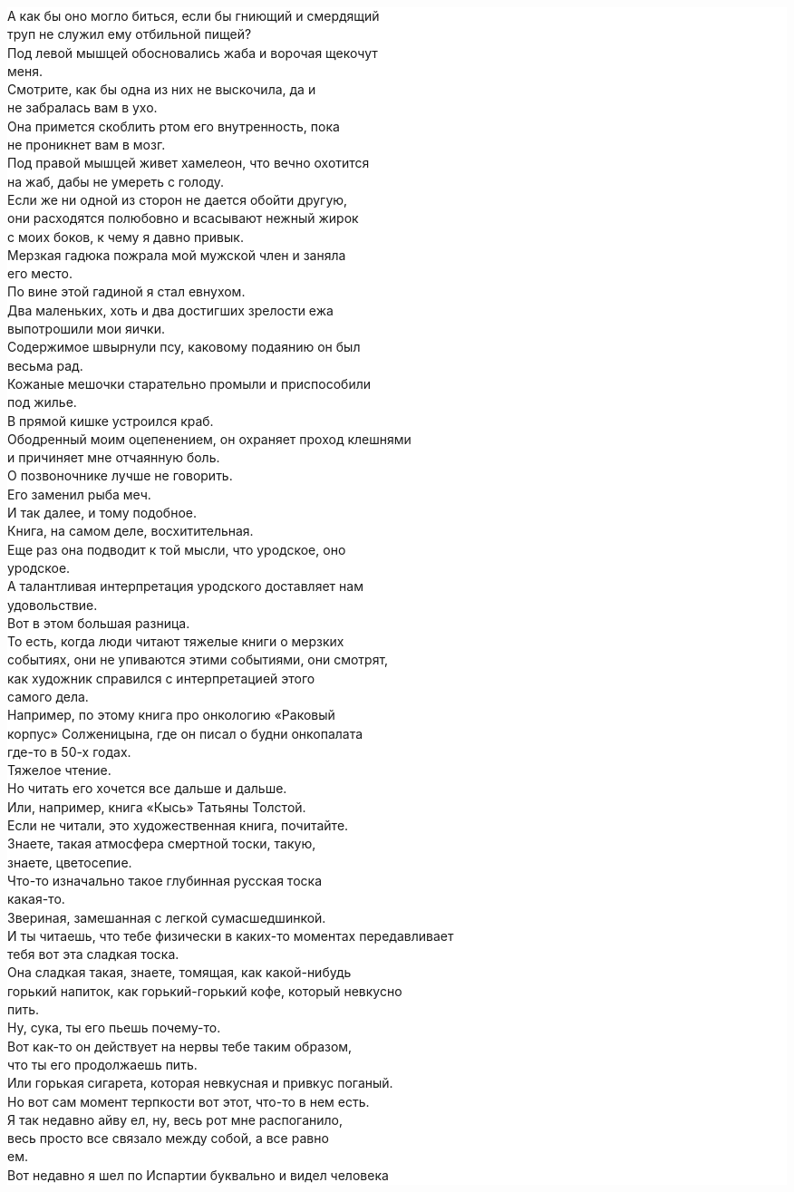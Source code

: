 А как бы оно могло биться, если бы гниющий и смердящий  
труп не служил ему отбильной пищей?  
Под левой мышцей обосновались жаба и ворочая щекочут  
меня.  
Смотрите, как бы одна из них не выскочила, да и  
не забралась вам в ухо.  
Она примется скоблить ртом его внутренность, пока  
не проникнет вам в мозг.  
Под правой мышцей живет хамелеон, что вечно охотится  
на жаб, дабы не умереть с голоду.  
Если же ни одной из сторон не дается обойти другую,  
они расходятся полюбовно и всасывают нежный жирок  
с моих боков, к чему я давно привык.  
Мерзкая гадюка пожрала мой мужской член и заняла  
его место.  
По вине этой гадиной я стал евнухом.  
Два маленьких, хоть и два достигших зрелости ежа  
выпотрошили мои яички.  
Содержимое швырнули псу, каковому подаянию он был  
весьма рад.  
Кожаные мешочки старательно промыли и приспособили  
под жилье.  
В прямой кишке устроился краб.  
Ободренный моим оцепенением, он охраняет проход клешнями  
и причиняет мне отчаянную боль.  
О позвоночнике лучше не говорить.  
Его заменил рыба меч.  
И так далее, и тому подобное.  
Книга, на самом деле, восхитительная.  
Еще раз она подводит к той мысли, что уродское, оно  
уродское.  
А талантливая интерпретация уродского доставляет нам  
удовольствие.  
Вот в этом большая разница.  
То есть, когда люди читают тяжелые книги о мерзких  
событиях, они не упиваются этими событиями, они смотрят,  
как художник справился с интерпретацией этого  
самого дела.  
Например, по этому книга про онкологию «Раковый  
корпус» Солженицына, где он писал о будни онкопалата  
где-то в 50-х годах.  
Тяжелое чтение.  
Но читать его хочется все дальше и дальше.  
Или, например, книга «Кысь» Татьяны Толстой.  
Если не читали, это художественная книга, почитайте.  
Знаете, такая атмосфера смертной тоски, такую,  
знаете, цветосепие.  
Что-то изначально такое глубинная русская тоска  
какая-то.  
Звериная, замешанная с легкой сумасшедшинкой.  
И ты читаешь, что тебе физически в каких-то моментах передавливает  
тебя вот эта сладкая тоска.  
Она сладкая такая, знаете, томящая, как какой-нибудь  
горький напиток, как горький-горький кофе, который невкусно  
пить.  
Ну, сука, ты его пьешь почему-то.  
Вот как-то он действует на нервы тебе таким образом,  
что ты его продолжаешь пить.  
Или горькая сигарета, которая невкусная и привкус поганый.  
Но вот сам момент терпкости вот этот, что-то в нем есть.  
Я так недавно айву ел, ну, весь рот мне распоганило,  
весь просто все связало между собой, а все равно  
ем.  
Вот недавно я шел по Испартии буквально и видел человека  